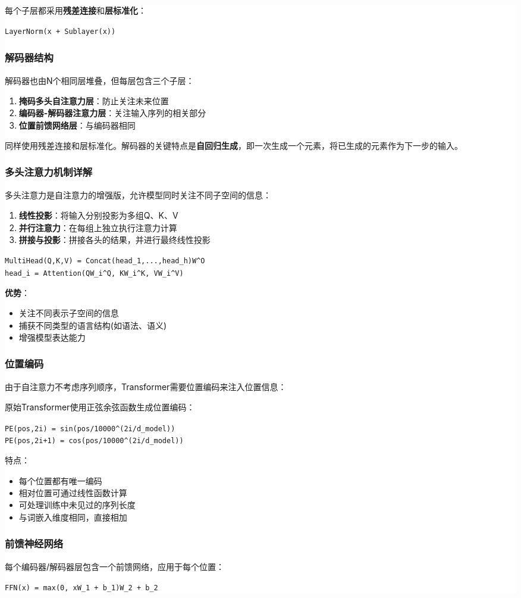 每个子层都采用**残差连接**和**层标准化**：
```
LayerNorm(x + Sublayer(x))
```

### 解码器结构

解码器也由N个相同层堆叠，但每层包含三个子层：

1. **掩码多头自注意力层**：防止关注未来位置
2. **编码器-解码器注意力层**：关注输入序列的相关部分
3. **位置前馈网络层**：与编码器相同

同样使用残差连接和层标准化。解码器的关键特点是**自回归生成**，即一次生成一个元素，将已生成的元素作为下一步的输入。

### 多头注意力机制详解

多头注意力是自注意力的增强版，允许模型同时关注不同子空间的信息：

1. **线性投影**：将输入分别投影为多组Q、K、V
2. **并行注意力**：在每组上独立执行注意力计算
3. **拼接与投影**：拼接各头的结果，并进行最终线性投影

```
MultiHead(Q,K,V) = Concat(head_1,...,head_h)W^O
head_i = Attention(QW_i^Q, KW_i^K, VW_i^V)
```

**优势**：
- 关注不同表示子空间的信息
- 捕获不同类型的语言结构(如语法、语义)
- 增强模型表达能力

### 位置编码

由于自注意力不考虑序列顺序，Transformer需要位置编码来注入位置信息：

原始Transformer使用正弦余弦函数生成位置编码：

```
PE(pos,2i) = sin(pos/10000^(2i/d_model))
PE(pos,2i+1) = cos(pos/10000^(2i/d_model))
```

特点：
- 每个位置都有唯一编码
- 相对位置可通过线性函数计算
- 可处理训练中未见过的序列长度
- 与词嵌入维度相同，直接相加

### 前馈神经网络

每个编码器/解码器层包含一个前馈网络，应用于每个位置：

```
FFN(x) = max(0, xW_1 + b_1)W_2 + b_2
```
